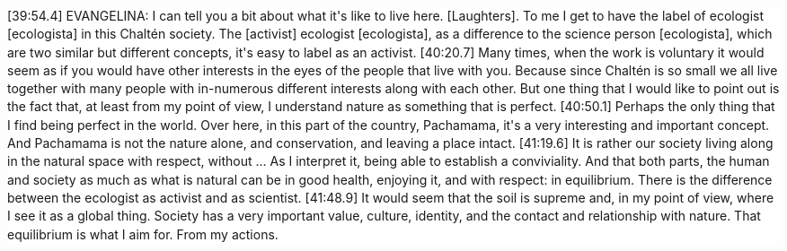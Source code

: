  [39:54.4] EVANGELINA: I can tell you a bit about what it's like to live here. [Laughters]. To me I get to have the label of ecologist [ecologista] in this Chaltén society. The [activist] ecologist [ecologista], as a difference to the science person [ecologista], which are two similar but different concepts, it's easy to label as an activist. 
 [40:20.7] Many times, when the work is voluntary it would seem as if you would have other interests in the eyes of the people that live with you. Because since Chaltén is so small we all live together with many people with in-numerous different interests along with each other. But one thing that I would like to point out is the fact that, at least from my point of view, I understand nature as something that is perfect. 
 [40:50.1] Perhaps the only thing that I find being perfect in the world. Over here, in this part of the country, Pachamama, it's a very interesting and important concept. And Pachamama is not the nature alone, and conservation, and leaving a place intact. 
 [41:19.6] It is rather our society living along in the natural space with respect, without ... As I interpret it, being able to establish a conviviality. And that both parts, the human and society as much as what is natural can be in good health, enjoying it, and with respect: in equilibrium. There is the difference between the ecologist as activist and as scientist.
 [41:48.9] It would seem that the soil is supreme and, in my point of view, where I see it as a global thing. Society has a very important value, culture, identity, and the contact and relationship with nature. That equilibrium is what I aim for. From my actions. 
